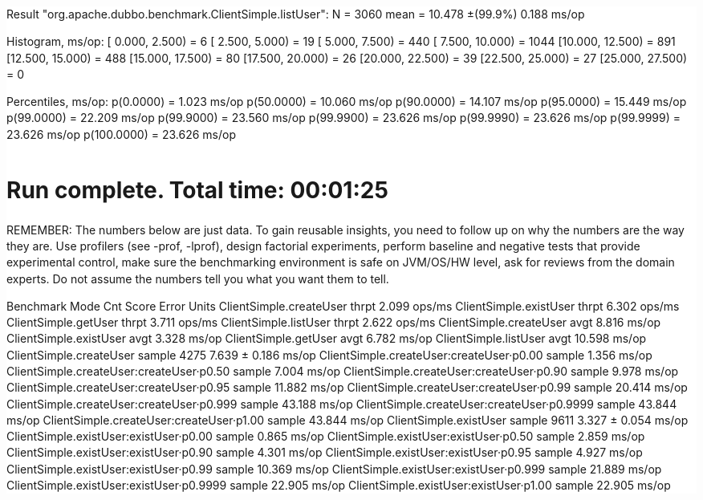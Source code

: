Result "org.apache.dubbo.benchmark.ClientSimple.listUser":
  N = 3060
  mean =     10.478 ±(99.9%) 0.188 ms/op

  Histogram, ms/op:
    [ 0.000,  2.500) = 6 
    [ 2.500,  5.000) = 19 
    [ 5.000,  7.500) = 440 
    [ 7.500, 10.000) = 1044 
    [10.000, 12.500) = 891 
    [12.500, 15.000) = 488 
    [15.000, 17.500) = 80 
    [17.500, 20.000) = 26 
    [20.000, 22.500) = 39 
    [22.500, 25.000) = 27 
    [25.000, 27.500) = 0 

  Percentiles, ms/op:
      p(0.0000) =      1.023 ms/op
     p(50.0000) =     10.060 ms/op
     p(90.0000) =     14.107 ms/op
     p(95.0000) =     15.449 ms/op
     p(99.0000) =     22.209 ms/op
     p(99.9000) =     23.560 ms/op
     p(99.9900) =     23.626 ms/op
     p(99.9990) =     23.626 ms/op
     p(99.9999) =     23.626 ms/op
    p(100.0000) =     23.626 ms/op


# Run complete. Total time: 00:01:25

REMEMBER: The numbers below are just data. To gain reusable insights, you need to follow up on
why the numbers are the way they are. Use profilers (see -prof, -lprof), design factorial
experiments, perform baseline and negative tests that provide experimental control, make sure
the benchmarking environment is safe on JVM/OS/HW level, ask for reviews from the domain experts.
Do not assume the numbers tell you what you want them to tell.

Benchmark                                     Mode   Cnt   Score   Error   Units
ClientSimple.createUser                      thrpt         2.099          ops/ms
ClientSimple.existUser                       thrpt         6.302          ops/ms
ClientSimple.getUser                         thrpt         3.711          ops/ms
ClientSimple.listUser                        thrpt         2.622          ops/ms
ClientSimple.createUser                       avgt         8.816           ms/op
ClientSimple.existUser                        avgt         3.328           ms/op
ClientSimple.getUser                          avgt         6.782           ms/op
ClientSimple.listUser                         avgt        10.598           ms/op
ClientSimple.createUser                     sample  4275   7.639 ± 0.186   ms/op
ClientSimple.createUser:createUser·p0.00    sample         1.356           ms/op
ClientSimple.createUser:createUser·p0.50    sample         7.004           ms/op
ClientSimple.createUser:createUser·p0.90    sample         9.978           ms/op
ClientSimple.createUser:createUser·p0.95    sample        11.882           ms/op
ClientSimple.createUser:createUser·p0.99    sample        20.414           ms/op
ClientSimple.createUser:createUser·p0.999   sample        43.188           ms/op
ClientSimple.createUser:createUser·p0.9999  sample        43.844           ms/op
ClientSimple.createUser:createUser·p1.00    sample        43.844           ms/op
ClientSimple.existUser                      sample  9611   3.327 ± 0.054   ms/op
ClientSimple.existUser:existUser·p0.00      sample         0.865           ms/op
ClientSimple.existUser:existUser·p0.50      sample         2.859           ms/op
ClientSimple.existUser:existUser·p0.90      sample         4.301           ms/op
ClientSimple.existUser:existUser·p0.95      sample         4.927           ms/op
ClientSimple.existUser:existUser·p0.99      sample        10.369           ms/op
ClientSimple.existUser:existUser·p0.999     sample        21.889           ms/op
ClientSimple.existUser:existUser·p0.9999    sample        22.905           ms/op
ClientSimple.existUser:existUser·p1.00      sample        22.905           ms/op